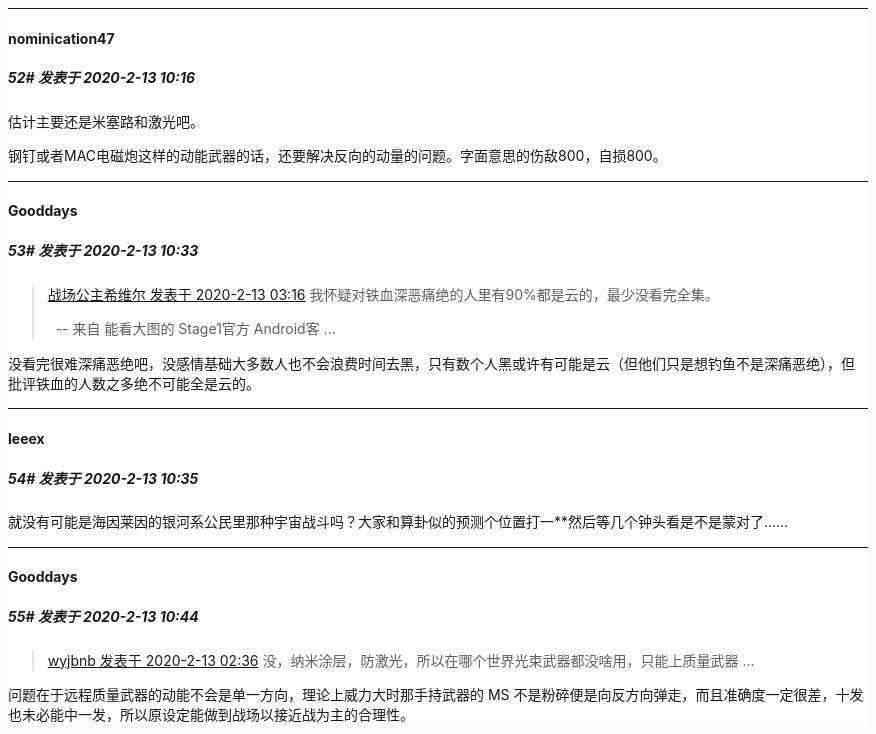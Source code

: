 





-----

####  nominication47  
##### 52#       发表于 2020-2-13 10:16




估计主要还是米塞路和激光吧。

钢钉或者MAC电磁炮这样的动能武器的话，还要解决反向的动量的问题。字面意思的伤敌800，自损800。







-----

####  Gooddays  
##### 53#       发表于 2020-2-13 10:33



<blockquote><a href="httphttps://bbs.saraba1st.com/2b/forum.php?mod=redirect&amp;goto=findpost&amp;pid=46402990&amp;ptid=1913557" target="_blank">战场公主希维尔 发表于 2020-2-13 03:16</a>
我怀疑对铁血深恶痛绝的人里有90%都是云的，最少没看完全集。

  -- 来自 能看大图的 Stage1官方 Android客 ...</blockquote>
没看完很难深痛恶绝吧，没感情基础大多数人也不会浪费时间去黑，只有数个人黑或许有可能是云（但他们只是想钓鱼不是深痛恶绝），但批评铁血的人数之多绝不可能全是云的。







-----

####  leeex  
##### 54#       发表于 2020-2-13 10:35




就没有可能是海因莱因的银河系公民里那种宇宙战斗吗？大家和算卦似的预测个位置打一**然后等几个钟头看是不是蒙对了……







-----

####  Gooddays  
##### 55#       发表于 2020-2-13 10:44



<blockquote><a href="httphttps://bbs.saraba1st.com/2b/forum.php?mod=redirect&amp;goto=findpost&amp;pid=46402870&amp;ptid=1913557" target="_blank">wyjbnb 发表于 2020-2-13 02:36</a>
没，纳米涂层，防激光，所以在哪个世界光束武器都没啥用，只能上质量武器 ...</blockquote>
问题在于远程质量武器的动能不会是单一方向，理论上威力大时那手持武器的 MS 不是粉碎便是向反方向弹走，而且准确度一定很差，十发也未必能中一发，所以原设定能做到战场以接近战为主的合理性。
